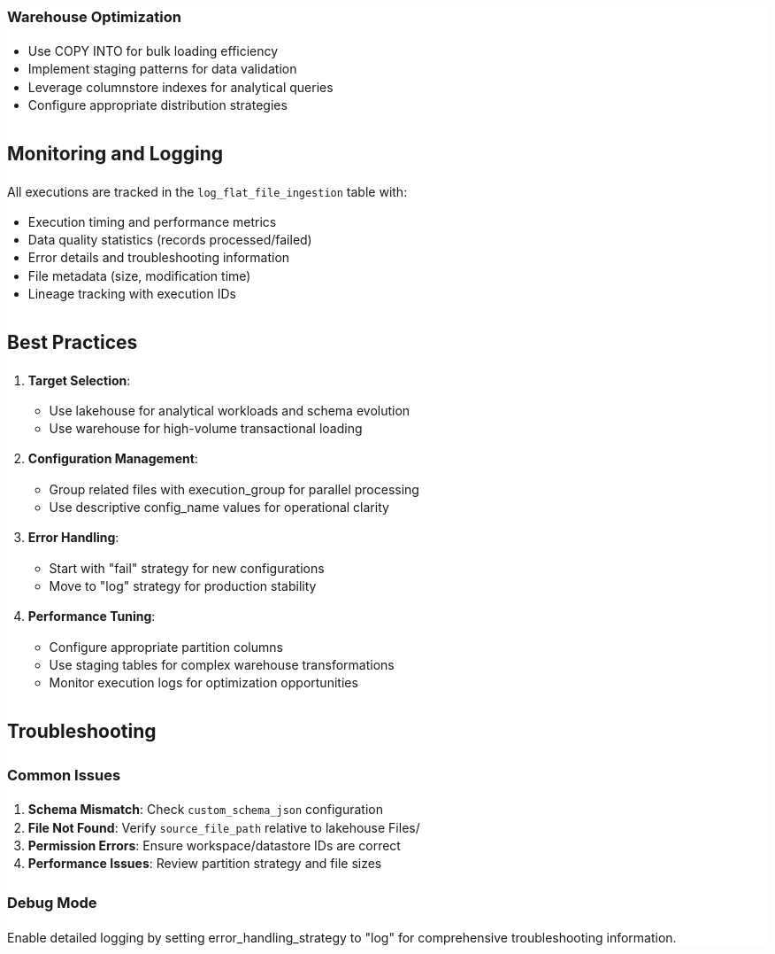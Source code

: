 ### Warehouse Optimization  
- Use COPY INTO for bulk loading efficiency
- Implement staging patterns for data validation
- Leverage columnstore indexes for analytical queries
- Configure appropriate distribution strategies

## Monitoring and Logging

All executions are tracked in the `log_flat_file_ingestion` table with:

- Execution timing and performance metrics
- Data quality statistics (records processed/failed)
- Error details and troubleshooting information
- File metadata (size, modification time)
- Lineage tracking with execution IDs

## Best Practices

1. **Target Selection**:
   - Use lakehouse for analytical workloads and schema evolution
   - Use warehouse for high-volume transactional loading

2. **Configuration Management**:
   - Group related files with execution_group for parallel processing
   - Use descriptive config_name values for operational clarity

3. **Error Handling**:
   - Start with "fail" strategy for new configurations
   - Move to "log" strategy for production stability

4. **Performance Tuning**:
   - Configure appropriate partition columns
   - Use staging tables for complex warehouse transformations
   - Monitor execution logs for optimization opportunities

## Troubleshooting

### Common Issues

1. **Schema Mismatch**: Check `custom_schema_json` configuration
2. **File Not Found**: Verify `source_file_path` relative to lakehouse Files/
3. **Permission Errors**: Ensure workspace/datastore IDs are correct
4. **Performance Issues**: Review partition strategy and file sizes

### Debug Mode

Enable detailed logging by setting error_handling_strategy to "log" for comprehensive troubleshooting information.

